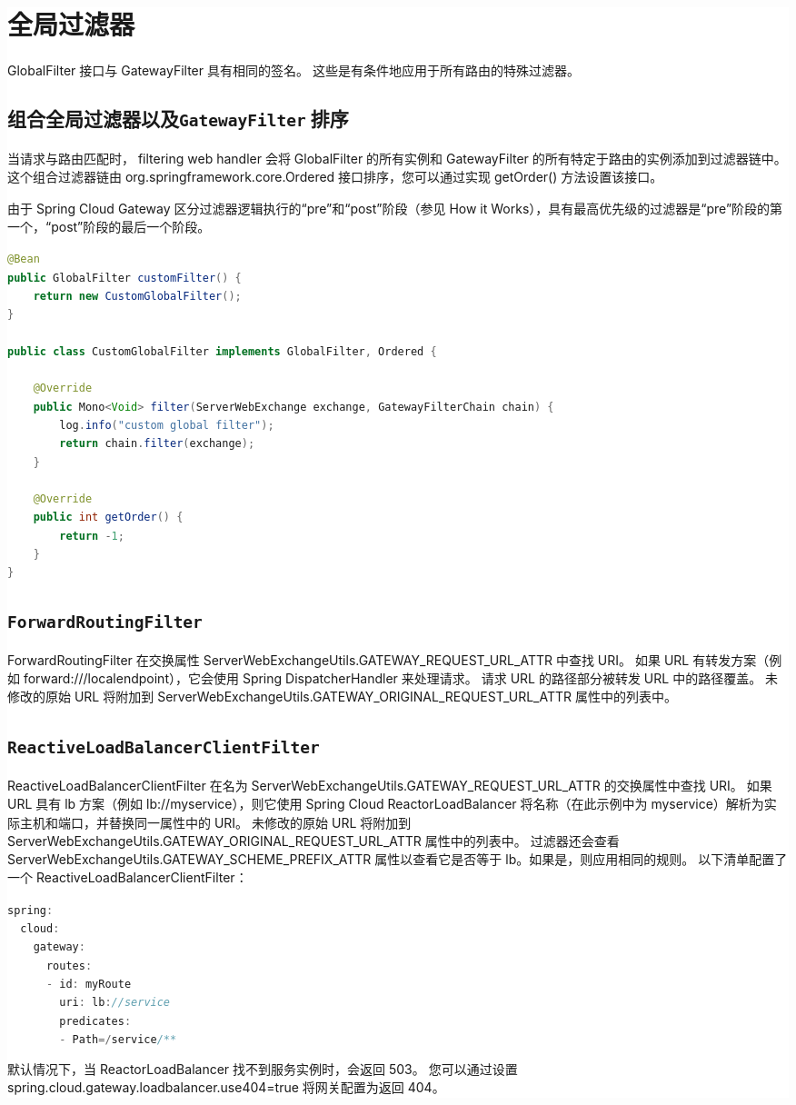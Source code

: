 

# 全局过滤器
GlobalFilter 接口与 GatewayFilter 具有相同的签名。 这些是有条件地应用于所有路由的特殊过滤器。



## 组合全局过滤器以及`GatewayFilter` 排序
当请求与路由匹配时， filtering web handler 会将 GlobalFilter 的所有实例和 GatewayFilter 的所有特定于路由的实例添加到过滤器链中。 这个组合过滤器链由 org.springframework.core.Ordered 接口排序，您可以通过实现 getOrder() 方法设置该接口。



由于 Spring Cloud Gateway 区分过滤器逻辑执行的“pre”和“post”阶段（参见 How it Works），具有最高优先级的过滤器是“pre”阶段的第一个，“post”阶段的最后一个阶段。



```java
@Bean
public GlobalFilter customFilter() {
    return new CustomGlobalFilter();
}

public class CustomGlobalFilter implements GlobalFilter, Ordered {

    @Override
    public Mono<Void> filter(ServerWebExchange exchange, GatewayFilterChain chain) {
        log.info("custom global filter");
        return chain.filter(exchange);
    }

    @Override
    public int getOrder() {
        return -1;
    }
}
```
## `ForwardRoutingFilter` 
ForwardRoutingFilter 在交换属性 ServerWebExchangeUtils.GATEWAY\_REQUEST\_URL\_ATTR 中查找 URI。 如果 URL 有转发方案（例如 forward:///localendpoint），它会使用 Spring DispatcherHandler 来处理请求。 请求 URL 的路径部分被转发 URL 中的路径覆盖。 未修改的原始 URL 将附加到 ServerWebExchangeUtils.GATEWAY\_ORIGINAL\_REQUEST\_URL\_ATTR 属性中的列表中。

## `ReactiveLoadBalancerClientFilter` 
ReactiveLoadBalancerClientFilter 在名为 ServerWebExchangeUtils.GATEWAY\_REQUEST\_URL\_ATTR 的交换属性中查找 URI。 如果 URL 具有 lb 方案（例如 lb://myservice），则它使用 Spring Cloud ReactorLoadBalancer 将名称（在此示例中为 myservice）解析为实际主机和端口，并替换同一属性中的 URI。 未修改的原始 URL 将附加到 ServerWebExchangeUtils.GATEWAY\_ORIGINAL\_REQUEST\_URL\_ATTR 属性中的列表中。 过滤器还会查看 ServerWebExchangeUtils.GATEWAY\_SCHEME\_PREFIX\_ATTR 属性以查看它是否等于 lb。如果是，则应用相同的规则。 以下清单配置了一个 ReactiveLoadBalancerClientFilter：

```java
spring:
  cloud:
    gateway:
      routes:
      - id: myRoute
        uri: lb://service
        predicates:
        - Path=/service/**
```
默认情况下，当 ReactorLoadBalancer 找不到服务实例时，会返回 503。 您可以通过设置 spring.cloud.gateway.loadbalancer.use404=true 将网关配置为返回 404。
